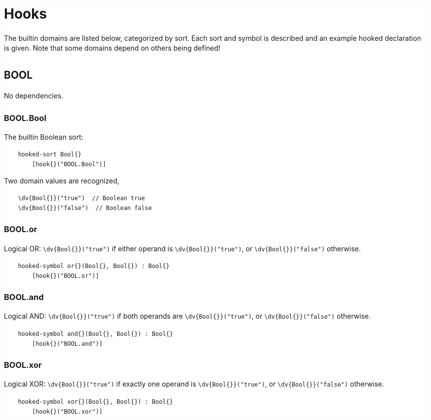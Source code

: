 # Hooks

The builtin domains are listed below, categorized by sort.
Each sort and symbol is described and an example hooked declaration is given.
Note that some domains depend on others being defined!

## BOOL

No dependencies.

### BOOL.Bool

The builtin Boolean sort:

~~~
    hooked-sort Bool{}
        [hook{}("BOOL.Bool")]
~~~

Two domain values are recognized,

~~~
    \dv{Bool{}}("true")  // Boolean true
    \dv{Bool{}}("false")  // Boolean false
~~~

### BOOL.or

Logical OR: `\dv{Bool{}}("true")` if either operand is `\dv{Bool{}}("true")`, or
`\dv{Bool{}}("false")` otherwise.

~~~
    hooked-symbol or{}(Bool{}, Bool{}) : Bool{}
        [hook{}("BOOL.or")]
~~~

### BOOL.and

Logical AND: `\dv{Bool{}}("true")` if both operands are `\dv{Bool{}}("true")`,
or `\dv{Bool{}}("false")` otherwise.

~~~
    hooked-symbol and{}(Bool{}, Bool{}) : Bool{}
        [hook{}("BOOL.and")]
~~~

### BOOL.xor

Logical XOR: `\dv{Bool{}}("true")` if exactly one operand is
`\dv{Bool{}}("true")`, or `\dv{Bool{}}("false")` otherwise.

~~~
    hooked-symbol xor{}(Bool{}, Bool{}) : Bool{}
        [hook{}("BOOL.xor")]
~~~
